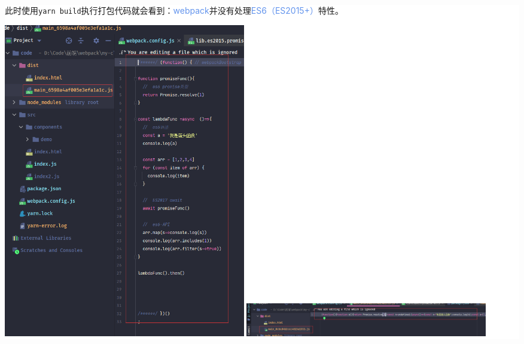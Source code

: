 此时使用`yarn build`执行打包代码就会看到：<font style="color:cornflowerblue">webpack</font>并没有处理<font style="color:cornflowerblue">ES6（ES2015+）</font>特性。

<img src="./images/image-04-02.png" width="400">

<img src="./images/image-04-03.png" width="400">

